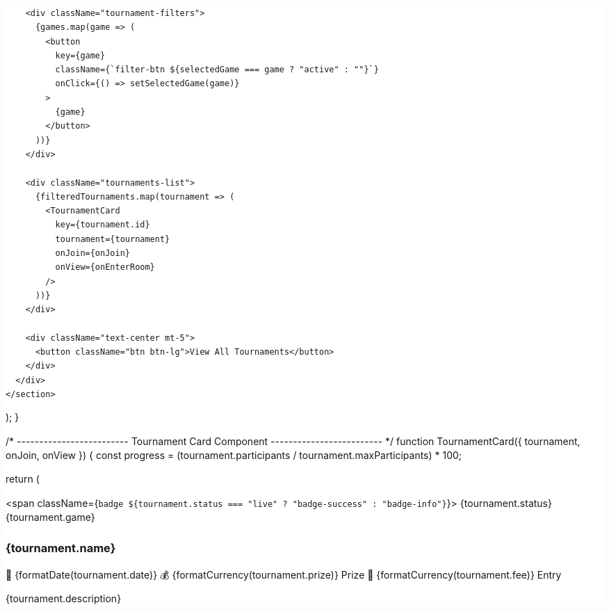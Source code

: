        <div className="tournament-filters">
          {games.map(game => (
            <button
              key={game}
              className={`filter-btn ${selectedGame === game ? "active" : ""}`}
              onClick={() => setSelectedGame(game)}
            >
              {game}
            </button>
          ))}
        </div>
        
        <div className="tournaments-list">
          {filteredTournaments.map(tournament => (
            <TournamentCard 
              key={tournament.id}
              tournament={tournament}
              onJoin={onJoin}
              onView={onEnterRoom}
            />
          ))}
        </div>
        
        <div className="text-center mt-5">
          <button className="btn btn-lg">View All Tournaments</button>
        </div>
      </div>
    </section>
  );
}

/* -------------------------
   Tournament Card Component
   ------------------------- */
function TournamentCard({ tournament, onJoin, onView }) {
  const progress = (tournament.participants / tournament.maxParticipants) * 100;
  
  return (
    <div className="tournament-box">
      <div className="tournament-left">
        <div className="tournament-header">
          <div className="tournament-status">
            <span className={`badge ${tournament.status === "live" ? "badge-success" : "badge-info"}`}>
              {tournament.status}
            </span>
            <span className="tournament-game">{tournament.game}</span>
          </div>
          <h3 className="tournament-name">{tournament.name}</h3>
          <div className="tournament-meta">
            <span>📅 {formatDate(tournament.date)}</span>
            <span>💰 {formatCurrency(tournament.prize)} Prize</span>
            <span>🎯 {formatCurrency(tournament.fee)} Entry</span>
          </div>
          <p className="tournament-desc">{tournament.description}</p>
        </div>
        